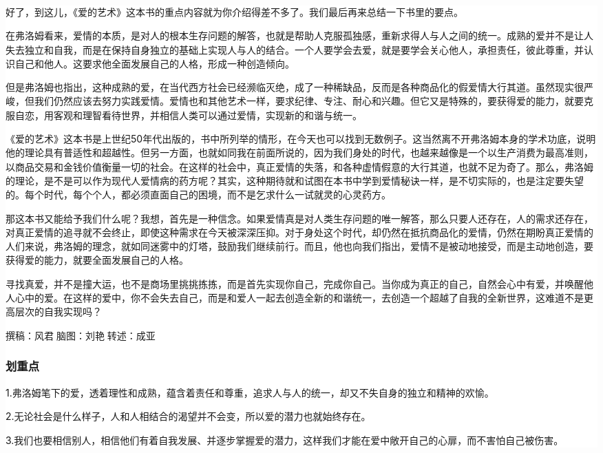 

好了，到这儿，《爱的艺术》这本书的重点内容就为你介绍得差不多了。我们最后再来总结一下书里的要点。

在弗洛姆看来，爱情的本质，是对人的根本生存问题的解答，也就是帮助人克服孤独感，重新求得人与人之间的统一。成熟的爱并不是让人失去独立和自我，而是在保持自身独立的基础上实现人与人的结合。一个人要学会去爱，就是要学会关心他人，承担责任，彼此尊重，并认识自己和他人。这要求他全面发展自己的人格，形成一种创造倾向。

但是弗洛姆也指出，这种成熟的爱，在当代西方社会已经濒临灭绝，成了一种稀缺品，反而是各种商品化的假爱情大行其道。虽然现实很严峻，但我们仍然应该去努力实践爱情。爱情也和其他艺术一样，要求纪律、专注、耐心和兴趣。但它又是特殊的，要获得爱的能力，就要克服自恋，用客观和理智看待世界，并相信人类可以通过爱情，实现新的和谐与统一。

《爱的艺术》这本书是上世纪50年代出版的，书中所列举的情形，在今天也可以找到无数例子。这当然离不开弗洛姆本身的学术功底，说明他的理论具有普适性和超越性。但另一方面，也就如同我在前面所说的，因为我们身处的时代，也越来越像是一个以生产消费为最高准则，以商品交易和金钱价值衡量一切的社会。在这样的社会中，真正爱情的失落，和各种虚情假意的大行其道，也就不足为奇了。那么，弗洛姆的理论，是不是可以作为现代人爱情病的药方呢？其实，这种期待就和试图在本书中学到爱情秘诀一样，是不切实际的，也是注定要失望的。每个时代，每个个人，都必须直面自己的困境，而不是乞求什么一试就灵的心灵药方。

那这本书又能给予我们什么呢？我想，首先是一种信念。如果爱情真是对人类生存问题的唯一解答，那么只要人还存在，人的需求还存在，对真正爱情的追寻就不会终止，即使这种需求在今天被深深压抑。对于身处这个时代，却仍然在抵抗商品化的爱情，仍然在期盼真正爱情的人们来说，弗洛姆的理念，就如同迷雾中的灯塔，鼓励我们继续前行。而且，他也向我们指出，爱情不是被动地接受，而是主动地创造，要获得爱的能力，就要全面发展自己的人格。

寻找真爱，并不是撞大运，也不是商场里挑挑拣拣，而是首先实现你自己，完成你自己。当你成为真正的自己，自然会心中有爱，并唤醒他人心中的爱。在这样的爱中，你不会失去自己，而是和爱人一起去创造全新的和谐统一，去创造一个超越了自我的全新世界，这难道不是更高层次的自我实现吗？

撰稿：风君
脑图：刘艳
转述：成亚

### 划重点

 1.弗洛姆笔下的爱，透着理性和成熟，蕴含着责任和尊重，追求人与人的统一，却又不失自身的独立和精神的欢愉。

 2.无论社会是什么样子，人和人相结合的渴望并不会变，所以爱的潜力也就始终存在。

 3.我们也要相信别人，相信他们有着自我发展、并逐步掌握爱的潜力，这样我们才能在爱中敞开自己的心扉，而不害怕自己被伤害。

